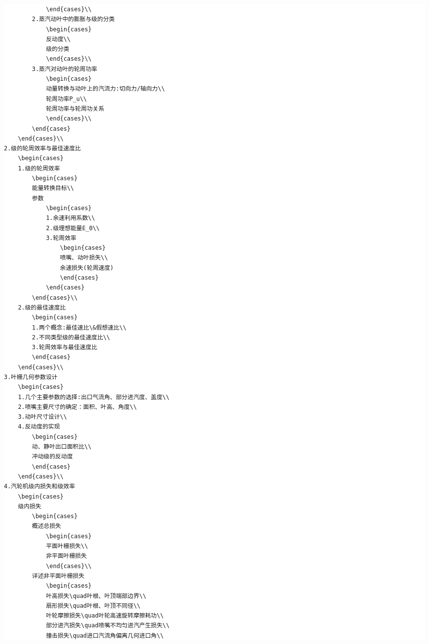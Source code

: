 				\end{cases}\\
			2.蒸汽动叶中的膨胀与级的分类
				\begin{cases}
				反动度\\
				级的分类
				\end{cases}\\
			3.蒸汽对动叶的轮周功率
				\begin{cases}
				动量转换与动叶上的汽流力:切向力/轴向力\\
				轮周功率P_u\\
				轮周功率与轮周功关系
				\end{cases}\\
			\end{cases}
		\end{cases}\\
	2.级的轮周效率与最佳速度比
		\begin{cases}
		1.级的轮周效率
			\begin{cases}
			能量转换目标\\
			参数
				\begin{cases}
				1.余速利用系数\\
				2.级理想能量E_0\\
				3.轮周效率
					\begin{cases}
					喷嘴、动叶损失\\
					余速损失(轮周速度)
					\end{cases}
				\end{cases}
			\end{cases}\\
		2.级的最佳速度比
			\begin{cases}
			1.两个概念:最佳速比\&假想速比\\
			2.不同类型级的最佳速度比\\
			3.轮周效率与最佳速度比
			\end{cases}
		\end{cases}\\
	3.叶栅几何参数设计
		\begin{cases}
		1.几个主要参数的选择:出口气流角、部分进汽度、盖度\\
		2.喷嘴主要尺寸的确定：面积、叶高、角度\\
		3.动叶尺寸设计\\
		4.反动度的实现
			\begin{cases}
			动、静叶出口面积比\\
			冲动级的反动度
			\end{cases}
		\end{cases}\\
	4.汽轮机级内损失和级效率
		\begin{cases}
		级内损失
			\begin{cases}
			概述总损失
				\begin{cases}
				平面叶栅损失\\
				非平面叶栅损失
				\end{cases}\\
			详述非平面叶栅损失
				\begin{cases}
				叶高损失\quad叶根、叶顶端部边界\\
				扇形损失\quad叶根、叶顶不同径\\
				叶轮摩擦损失\quad叶轮高速旋转摩擦耗功\\
				部分进汽损失\quad喷嘴不均匀进汽产生损失\\
				撞击损失\quad进口汽流角偏离几何进口角\\